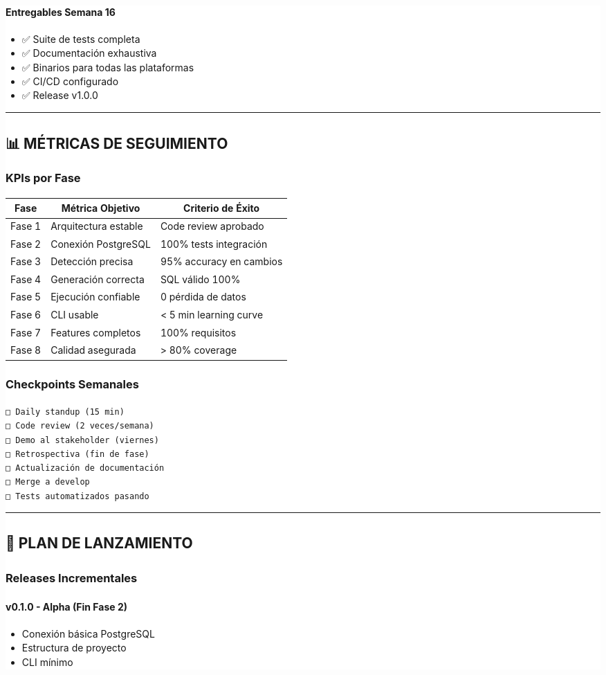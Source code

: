 #### **Entregables Semana 16**
- ✅ Suite de tests completa
- ✅ Documentación exhaustiva
- ✅ Binarios para todas las plataformas
- ✅ CI/CD configurado
- ✅ Release v1.0.0

---

## **📊 MÉTRICAS DE SEGUIMIENTO**

### **KPIs por Fase**

| Fase | Métrica Objetivo | Criterio de Éxito |
|------|------------------|-------------------|
| Fase 1 | Arquitectura estable | Code review aprobado |
| Fase 2 | Conexión PostgreSQL | 100% tests integración |
| Fase 3 | Detección precisa | 95% accuracy en cambios |
| Fase 4 | Generación correcta | SQL válido 100% |
| Fase 5 | Ejecución confiable | 0 pérdida de datos |
| Fase 6 | CLI usable | < 5 min learning curve |
| Fase 7 | Features completos | 100% requisitos |
| Fase 8 | Calidad asegurada | > 80% coverage |

### **Checkpoints Semanales**

```markdown
□ Daily standup (15 min)
□ Code review (2 veces/semana)
□ Demo al stakeholder (viernes)
□ Retrospectiva (fin de fase)
□ Actualización de documentación
□ Merge a develop
□ Tests automatizados pasando
```

---

## **🚀 PLAN DE LANZAMIENTO**

### **Releases Incrementales**

#### **v0.1.0 - Alpha (Fin Fase 2)**
- Conexión básica PostgreSQL
- Estructura de proyecto
- CLI mínimo
